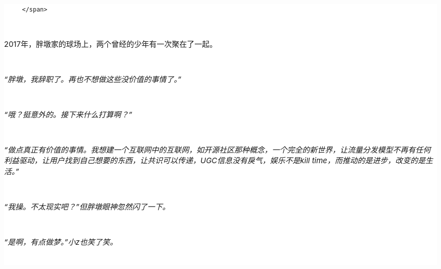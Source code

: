          </span>
</p>
<p>
<br/>
</p>
<p>
<span style="font-size: 15px;">
          2017年，胖墩家的球场上，两个曾经的少年有一次聚在了一起。
         </span>
</p>
<p>
<br/>
</p>
<p>
<em>
<span style="font-size: 15px;">
           “胖墩，我辞职了。再也不想做这些没价值的事情了。”
          </span>
</em>
</p>
<p>
<br/>
</p>
<p>
<em>
<span style="font-size: 15px;">
           “哦？挺意外的。接下来什么打算啊？”
          </span>
</em>
</p>
<p>
<br/>
</p>
<p>
<em>
<span style="font-size: 15px;">
           “做点真正有价值的事情。我想建一个互联网中的互联网，如开源社区那种概念，一个完全的新世界，让流量分发模型不再有任何利益驱动，让用户找到自己想要的东西，让共识可以传递，UGC信息没有戾气，娱乐不是kill time，而推动的是进步，改变的是生活。”
          </span>
</em>
</p>
<p>
<br/>
</p>
<p>
<em>
<span style="font-size: 15px;">
           “我操。不太现实吧？”但胖墩眼神忽然闪了一下。
          </span>
</em>
</p>
<p>
<br/>
</p>
<p>
<em>
<span style="font-size: 15px;">
           “是啊，有点做梦。”小z也笑了笑。
          </span>
</em>
</p>
<p>
<br/>
</p>